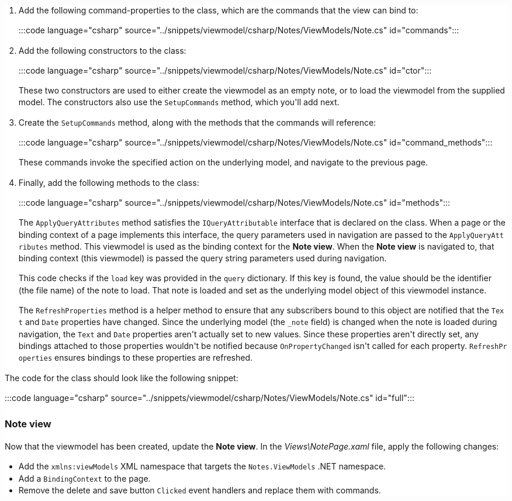 01. Add the following command-properties to the class, which are the commands that the view can bind to:

    :::code language="csharp" source="../snippets/viewmodel/csharp/Notes/ViewModels/Note.cs" id="commands":::

01. Add the following constructors to the class:

    :::code language="csharp" source="../snippets/viewmodel/csharp/Notes/ViewModels/Note.cs" id="ctor":::

    These two constructors are used to either create the viewmodel as an empty note, or to load the viewmodel from the supplied model. The constructors also use the `SetupCommands` method, which you'll add next.

01. Create the `SetupCommands` method, along with the methods that the commands will reference:

    :::code language="csharp" source="../snippets/viewmodel/csharp/Notes/ViewModels/Note.cs" id="command_methods":::

    These commands invoke the specified action on the underlying model, and navigate to the previous page.

01. Finally, add the following methods to the class:

    :::code language="csharp" source="../snippets/viewmodel/csharp/Notes/ViewModels/Note.cs" id="methods":::

    The `ApplyQueryAttributes` method satisfies the `IQueryAttributable` interface that is declared on the class. When a page or the binding context of a page implements this interface, the query parameters used in navigation are passed to the `ApplyQueryAttributes` method. This viewmodel is used as the binding context for the **Note view**. When the **Note view** is navigated to, that binding context (this viewmodel) is passed the query string parameters used during navigation.

    This code checks if the `load` key was provided in the `query` dictionary. If this key is found, the value should be the identifier (the file name) of the note to load. That note is loaded and set as the underlying model object of this viewmodel instance.

    The `RefreshProperties` method is a helper method to ensure that any subscribers bound to this object are notified that the `Text` and `Date` properties have changed. Since the underlying model (the `_note` field) is changed when the note is loaded during navigation, the `Text` and `Date` properties aren't actually set to new values. Since these properties aren't directly set, any bindings attached to those properties wouldn't be notified because `OnPropertyChanged` isn't called for each property. `RefreshProperties` ensures bindings to these properties are refreshed.

The code for the class should look like the following snippet:

:::code language="csharp" source="../snippets/viewmodel/csharp/Notes/ViewModels/Note.cs" id="full":::

### Note view

Now that the viewmodel has been created, update the **Note view**. In the _Views\\NotePage.xaml_ file, apply the following changes:

- Add the `xmlns:viewModels` XML namespace that targets the `Notes.ViewModels` .NET namespace.
- Add a `BindingContext` to the page.
- Remove the delete and save button `Clicked` event handlers and replace them with commands.
